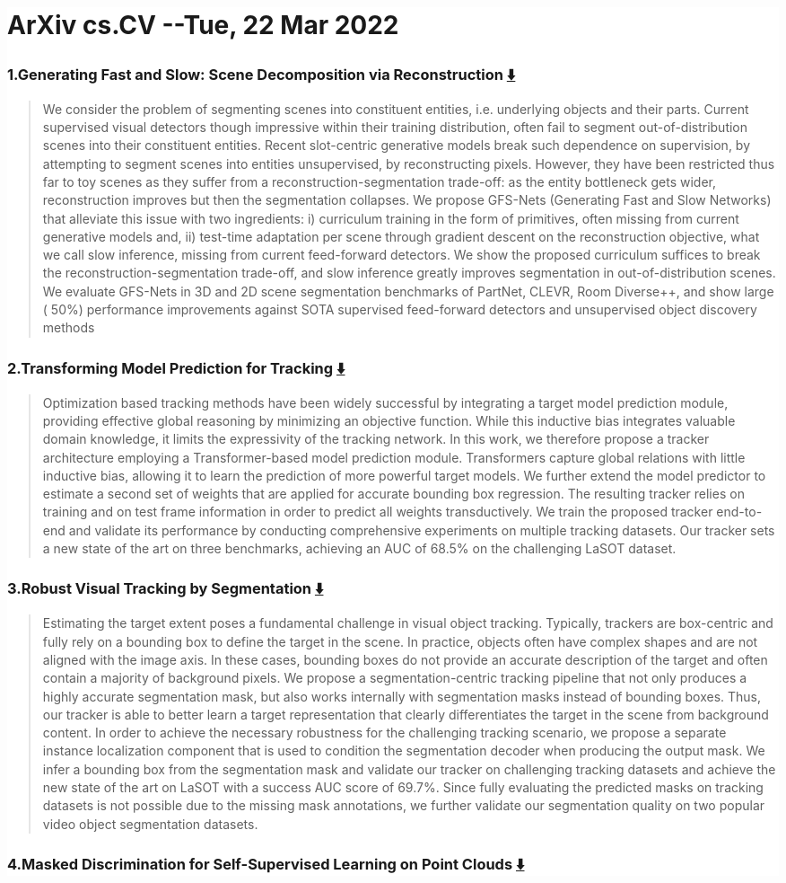 # ArXiv cs.CV --Tue, 22 Mar 2022
### 1.Generating Fast and Slow: Scene Decomposition via Reconstruction  [ :arrow_down: ](https://arxiv.org/pdf/2203.11194.pdf)
>  We consider the problem of segmenting scenes into constituent entities, i.e. underlying objects and their parts. Current supervised visual detectors though impressive within their training distribution, often fail to segment out-of-distribution scenes into their constituent entities. Recent slot-centric generative models break such dependence on supervision, by attempting to segment scenes into entities unsupervised, by reconstructing pixels. However, they have been restricted thus far to toy scenes as they suffer from a reconstruction-segmentation trade-off: as the entity bottleneck gets wider, reconstruction improves but then the segmentation collapses. We propose GFS-Nets (Generating Fast and Slow Networks) that alleviate this issue with two ingredients: i) curriculum training in the form of primitives, often missing from current generative models and, ii) test-time adaptation per scene through gradient descent on the reconstruction objective, what we call slow inference, missing from current feed-forward detectors. We show the proposed curriculum suffices to break the reconstruction-segmentation trade-off, and slow inference greatly improves segmentation in out-of-distribution scenes. We evaluate GFS-Nets in 3D and 2D scene segmentation benchmarks of PartNet, CLEVR, Room Diverse++, and show large ( 50%) performance improvements against SOTA supervised feed-forward detectors and unsupervised object discovery methods      
### 2.Transforming Model Prediction for Tracking  [ :arrow_down: ](https://arxiv.org/pdf/2203.11192.pdf)
>  Optimization based tracking methods have been widely successful by integrating a target model prediction module, providing effective global reasoning by minimizing an objective function. While this inductive bias integrates valuable domain knowledge, it limits the expressivity of the tracking network. In this work, we therefore propose a tracker architecture employing a Transformer-based model prediction module. Transformers capture global relations with little inductive bias, allowing it to learn the prediction of more powerful target models. We further extend the model predictor to estimate a second set of weights that are applied for accurate bounding box regression. The resulting tracker relies on training and on test frame information in order to predict all weights transductively. We train the proposed tracker end-to-end and validate its performance by conducting comprehensive experiments on multiple tracking datasets. Our tracker sets a new state of the art on three benchmarks, achieving an AUC of 68.5% on the challenging LaSOT dataset.      
### 3.Robust Visual Tracking by Segmentation  [ :arrow_down: ](https://arxiv.org/pdf/2203.11191.pdf)
>  Estimating the target extent poses a fundamental challenge in visual object tracking. Typically, trackers are box-centric and fully rely on a bounding box to define the target in the scene. In practice, objects often have complex shapes and are not aligned with the image axis. In these cases, bounding boxes do not provide an accurate description of the target and often contain a majority of background pixels. We propose a segmentation-centric tracking pipeline that not only produces a highly accurate segmentation mask, but also works internally with segmentation masks instead of bounding boxes. Thus, our tracker is able to better learn a target representation that clearly differentiates the target in the scene from background content. In order to achieve the necessary robustness for the challenging tracking scenario, we propose a separate instance localization component that is used to condition the segmentation decoder when producing the output mask. We infer a bounding box from the segmentation mask and validate our tracker on challenging tracking datasets and achieve the new state of the art on LaSOT with a success AUC score of 69.7%. Since fully evaluating the predicted masks on tracking datasets is not possible due to the missing mask annotations, we further validate our segmentation quality on two popular video object segmentation datasets.      
### 4.Masked Discrimination for Self-Supervised Learning on Point Clouds  [ :arrow_down: ](https://arxiv.org/pdf/2203.11183.pdf)